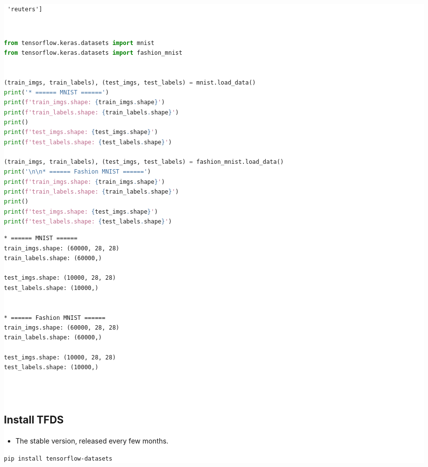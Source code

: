 ```
 'reuters']
```

<br>

```python
from tensorflow.keras.datasets import mnist
from tensorflow.keras.datasets import fashion_mnist


(train_imgs, train_labels), (test_imgs, test_labels) = mnist.load_data()
print('* ====== MNIST ======')
print(f'train_imgs.shape: {train_imgs.shape}')
print(f'train_labels.shape: {train_labels.shape}')
print()
print(f'test_imgs.shape: {test_imgs.shape}')
print(f'test_labels.shape: {test_labels.shape}')

(train_imgs, train_labels), (test_imgs, test_labels) = fashion_mnist.load_data()
print('\n\n* ====== Fashion MNIST ======')
print(f'train_imgs.shape: {train_imgs.shape}')
print(f'train_labels.shape: {train_labels.shape}')
print()
print(f'test_imgs.shape: {test_imgs.shape}')
print(f'test_labels.shape: {test_labels.shape}')
```

```
* ====== MNIST ======
train_imgs.shape: (60000, 28, 28)
train_labels.shape: (60000,)

test_imgs.shape: (10000, 28, 28)
test_labels.shape: (10000,)


* ====== Fashion MNIST ======
train_imgs.shape: (60000, 28, 28)
train_labels.shape: (60000,)

test_imgs.shape: (10000, 28, 28)
test_labels.shape: (10000,)
```

<br><br>

## Install TFDS

- The stable version, released every few months.

```bash
pip install tensorflow-datasets
```
